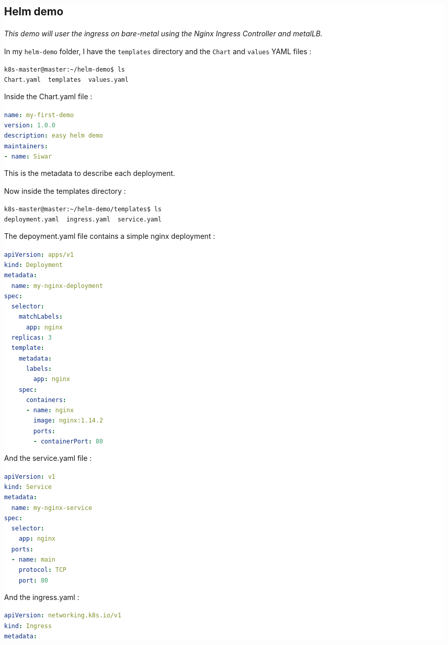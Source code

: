 ## Helm demo
*This demo will user the ingress on bare-metal using the Nginx Ingress Controller and metalLB.*

In my `helm-demo` folder, I have the `templates` directory and the `Chart` and `values` YAML files :
```bash
k8s-master@master:~/helm-demo$ ls
Chart.yaml  templates  values.yaml
```
Inside the Chart.yaml file :
```YAML
name: my-first-demo
version: 1.0.0
description: easy helm demo
maintainers:
- name: Siwar
```
This is the metadata to describe each deployment.

Now inside the templates directory :
```bash
k8s-master@master:~/helm-demo/templates$ ls
deployment.yaml  ingress.yaml  service.yaml
```
The depoyment.yaml file contains a simple nginx deployment :
```YAML
apiVersion: apps/v1
kind: Deployment
metadata: 
  name: my-nginx-deployment
spec:
  selector:
    matchLabels:
      app: nginx
  replicas: 3
  template:
    metadata:
      labels:
        app: nginx
    spec:
      containers:
      - name: nginx
        image: nginx:1.14.2
        ports:
        - containerPort: 80

```
And the service.yaml file :
``` YAML
apiVersion: v1
kind: Service
metadata: 
  name: my-nginx-service
spec:
  selector:
    app: nginx
  ports:
  - name: main
    protocol: TCP
    port: 80
```
And the ingress.yaml :
```YAML
apiVersion: networking.k8s.io/v1
kind: Ingress
metadata:
```